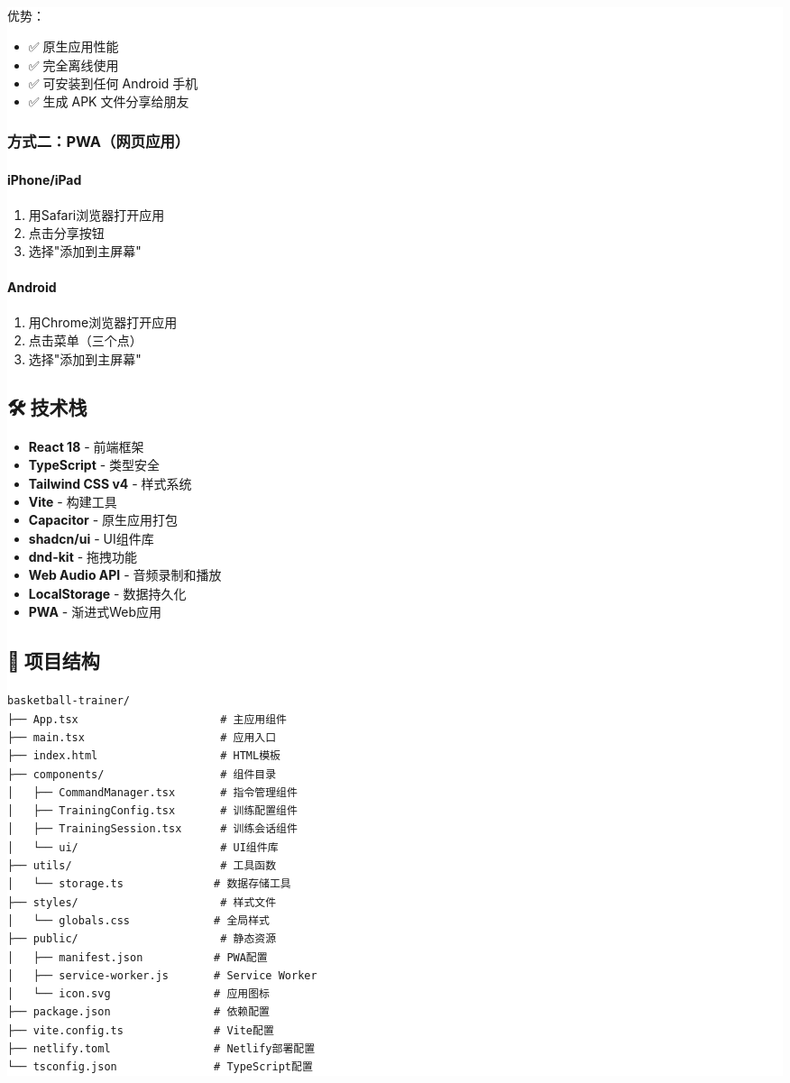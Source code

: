 优势：
- ✅ 原生应用性能
- ✅ 完全离线使用
- ✅ 可安装到任何 Android 手机
- ✅ 生成 APK 文件分享给朋友

### 方式二：PWA（网页应用）

#### iPhone/iPad
1. 用Safari浏览器打开应用
2. 点击分享按钮
3. 选择"添加到主屏幕"

#### Android
1. 用Chrome浏览器打开应用
2. 点击菜单（三个点）
3. 选择"添加到主屏幕"

## 🛠️ 技术栈

- **React 18** - 前端框架
- **TypeScript** - 类型安全
- **Tailwind CSS v4** - 样式系统
- **Vite** - 构建工具
- **Capacitor** - 原生应用打包
- **shadcn/ui** - UI组件库
- **dnd-kit** - 拖拽功能
- **Web Audio API** - 音频录制和播放
- **LocalStorage** - 数据持久化
- **PWA** - 渐进式Web应用

## 📂 项目结构

```
basketball-trainer/
├── App.tsx                      # 主应用组件
├── main.tsx                     # 应用入口
├── index.html                   # HTML模板
├── components/                  # 组件目录
│   ├── CommandManager.tsx       # 指令管理组件
│   ├── TrainingConfig.tsx       # 训练配置组件
│   ├── TrainingSession.tsx      # 训练会话组件
│   └── ui/                      # UI组件库
├── utils/                       # 工具函数
│   └── storage.ts              # 数据存储工具
├── styles/                      # 样式文件
│   └── globals.css             # 全局样式
├── public/                      # 静态资源
│   ├── manifest.json           # PWA配置
│   ├── service-worker.js       # Service Worker
│   └── icon.svg                # 应用图标
├── package.json                # 依赖配置
├── vite.config.ts              # Vite配置
├── netlify.toml                # Netlify部署配置
└── tsconfig.json               # TypeScript配置
```
